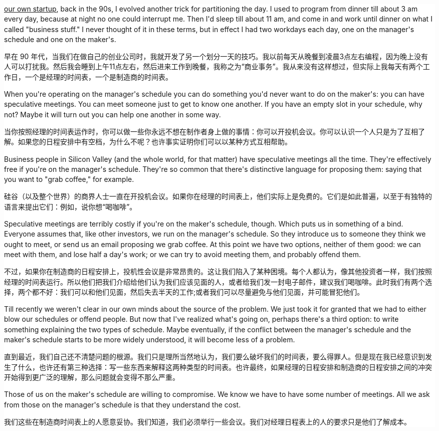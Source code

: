 [our own startup](http://paulgraham.com/start.html), back in the 90s, I evolved another trick for partitioning the day. I used to program from dinner till about 3 am every day, because at night no one could interrupt me. Then I'd sleep till about 11 am, and come in and work until dinner on what I called "business stuff." I never thought of it in these terms, but in effect I had two workdays each day, one on the manager's schedule and one on the maker's.  

早在 90 年代，当我们在做自己的创业公司时，我就开发了另一个划分一天的技巧。我以前每天从晚餐到凌晨3点左右编程，因为晚上没有人可以打扰我。然后我会睡到上午11点左右，然后进来工作到晚餐，我称之为“商业事务”。我从来没有这样想过，但实际上我每天有两个工作日，一个是经理的时间表，一个是制造商的时间表。

When you're operating on the manager's schedule you can do something you'd never want to do on the maker's: you can have speculative meetings. You can meet someone just to get to know one another. If you have an empty slot in your schedule, why not? Maybe it will turn out you can help one another in some way.  

当你按照经理的时间表运作时，你可以做一些你永远不想在制作者身上做的事情：你可以开投机会议。你可以认识一个人只是为了互相了解。如果您的日程安排中有空档，为什么不呢？也许事实证明你们可以以某种方式互相帮助。

Business people in Silicon Valley (and the whole world, for that matter) have speculative meetings all the time. They're effectively free if you're on the manager's schedule. They're so common that there's distinctive language for proposing them: saying that you want to "grab coffee," for example.  

硅谷（以及整个世界）的商界人士一直在开投机会议。如果你在经理的时间表上，他们实际上是免费的。它们是如此普遍，以至于有独特的语言来提出它们：例如，说你想“喝咖啡”。

Speculative meetings are terribly costly if you're on the maker's schedule, though. Which puts us in something of a bind. Everyone assumes that, like other investors, we run on the manager's schedule. So they introduce us to someone they think we ought to meet, or send us an email proposing we grab coffee. At this point we have two options, neither of them good: we can meet with them, and lose half a day's work; or we can try to avoid meeting them, and probably offend them.  

不过，如果你在制造商的日程安排上，投机性会议是非常昂贵的。这让我们陷入了某种困境。每个人都认为，像其他投资者一样，我们按照经理的时间表运行。所以他们把我们介绍给他们认为我们应该见面的人，或者给我们发一封电子邮件，建议我们喝咖啡。此时我们有两个选择，两个都不好：我们可以和他们见面，然后失去半天的工作;或者我们可以尽量避免与他们见面，并可能冒犯他们。

Till recently we weren't clear in our own minds about the source of the problem. We just took it for granted that we had to either blow our schedules or offend people. But now that I've realized what's going on, perhaps there's a third option: to write something explaining the two types of schedule. Maybe eventually, if the conflict between the manager's schedule and the maker's schedule starts to be more widely understood, it will become less of a problem.  

直到最近，我们自己还不清楚问题的根源。我们只是理所当然地认为，我们要么破坏我们的时间表，要么得罪人。但是现在我已经意识到发生了什么，也许还有第三种选择：写一些东西来解释这两种类型的时间表。也许最终，如果经理的日程安排和制造商的日程安排之间的冲突开始得到更广泛的理解，那么问题就会变得不那么严重。

Those of us on the maker's schedule are willing to compromise. We know we have to have some number of meetings. All we ask from those on the manager's schedule is that they understand the cost.  

我们这些在制造商时间表上的人愿意妥协。我们知道，我们必须举行一些会议。我们对经理日程表上的人的要求只是他们了解成本。


